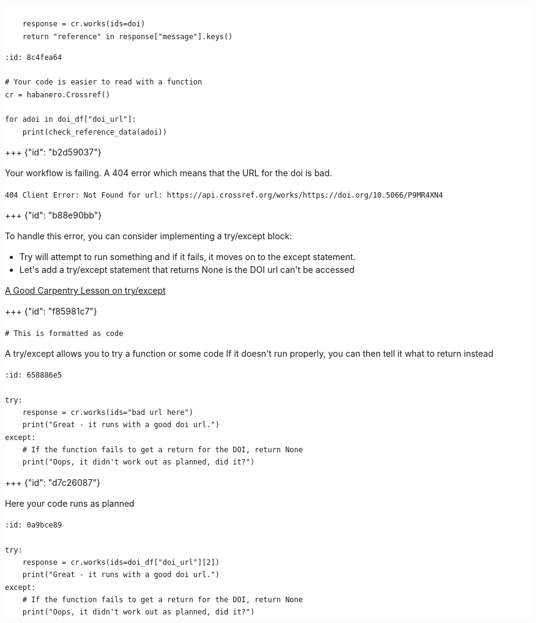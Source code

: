 ```{code-cell} ipython3

    response = cr.works(ids=doi)
    return "reference" in response["message"].keys()
```

```{code-cell} ipython3
:id: 8c4fea64

# Your code is easier to read with a function
cr = habanero.Crossref()

for adoi in doi_df["doi_url"]:
    print(check_reference_data(adoi))
```

+++ {"id": "b2d59037"}

Your workflow is failing. A
404 error which means that the URL for the doi is bad.

`404 Client Error: Not Found for url: https://api.crossref.org/works/https://doi.org/10.5066/P9MR4XN4`

+++ {"id": "b88e90bb"}

To handle this error, you can consider implementing a try/except block:

* Try will attempt to run something and if it fails, it moves on to the except statement.
* Let's add a try/except statement that returns None is the DOI url can't be accessed

[A Good Carpentry Lesson on try/except](https://mq-software-carpentry.github.io/python-testing/03-exceptions/)

+++ {"id": "f85981c7"}

```
# This is formatted as code
```

A try/except allows  you to try a function or some code
If it doesn't run properly, you can then tell it what  to return instead

```{code-cell} ipython3
:id: 658886e5

try:
    response = cr.works(ids="bad url here")
    print("Great - it runs with a good doi url.")
except:
    # If the function fails to get a return for the DOI, return None
    print("Oops, it didn't work out as planned, did it?")
```

+++ {"id": "d7c26087"}

Here your code runs as planned

```{code-cell} ipython3
:id: 0a9bce89

try:
    response = cr.works(ids=doi_df["doi_url"][2])
    print("Great - it runs with a good doi url.")
except:
    # If the function fails to get a return for the DOI, return None
    print("Oops, it didn't work out as planned, did it?")
```
